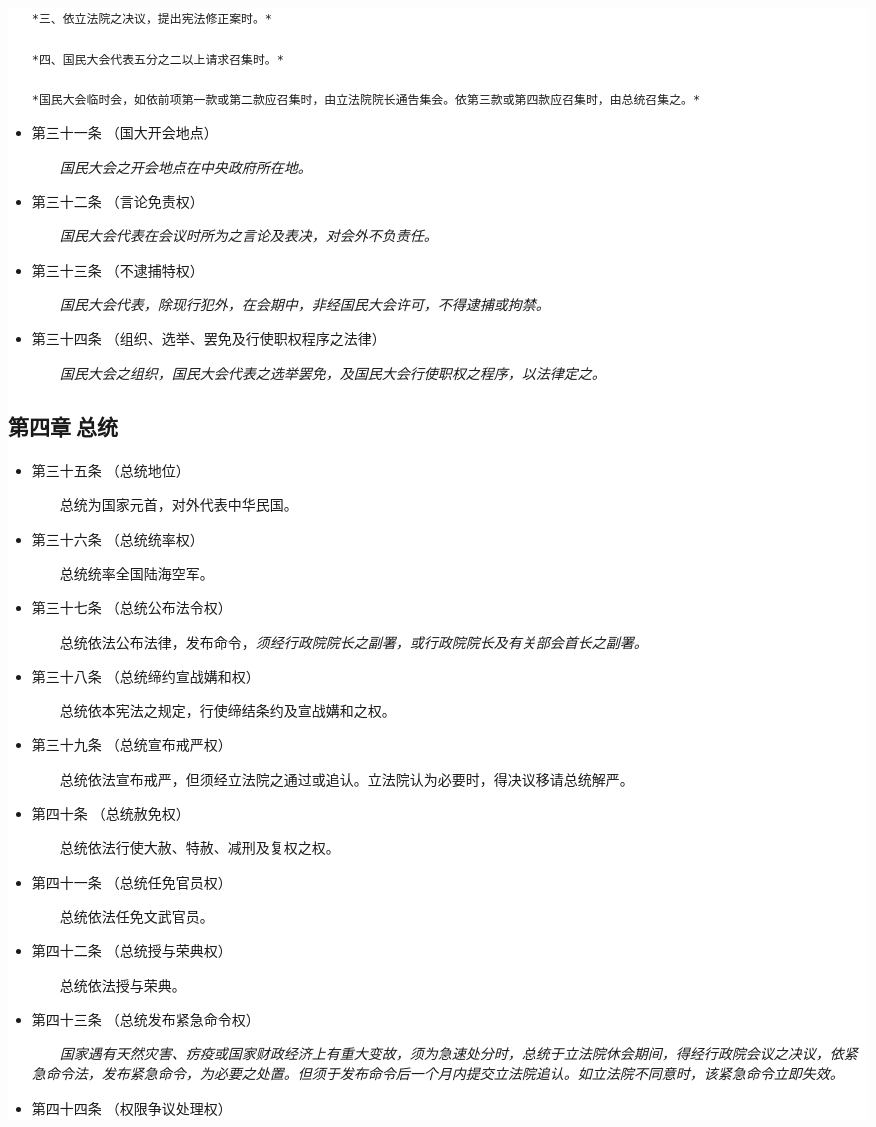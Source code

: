     　　*三、依立法院之决议，提出宪法修正案时。*

    　　*四、国民大会代表五分之二以上请求召集时。*

    　　*国民大会临时会，如依前项第一款或第二款应召集时，由立法院院长通告集会。依第三款或第四款应召集时，由总统召集之。*

- 第三十一条 （国大开会地点）

  　　*国民大会之开会地点在中央政府所在地。*

- 第三十二条 （言论免责权）

  　　*国民大会代表在会议时所为之言论及表决，对会外不负责任。*

- 第三十三条 （不逮捕特权）

  　　*国民大会代表，除现行犯外，在会期中，非经国民大会许可，不得逮捕或拘禁。*

- 第三十四条 （组织、选举、罢免及行使职权程序之法律）

  　　*国民大会之组织，国民大会代表之选举罢免，及国民大会行使职权之程序，以法律定之。*



## 第四章 总统 ##

- 第三十五条 （总统地位）

  　　总统为国家元首，对外代表中华民国。

- 第三十六条 （总统统率权）

  　　总统统率全国陆海空军。

- 第三十七条 （总统公布法令权）

  　　总统依法公布法律，发布命令，*须经行政院院长之副署，或行政院院长及有关部会首长之副署。*

- 第三十八条 （总统缔约宣战媾和权）

  　　总统依本宪法之规定，行使缔结条约及宣战媾和之权。

- 第三十九条 （总统宣布戒严权）

  　　总统依法宣布戒严，但须经立法院之通过或追认。立法院认为必要时，得决议移请总统解严。

- 第四十条 （总统赦免权）

  　　总统依法行使大赦、特赦、减刑及复权之权。

- 第四十一条 （总统任免官员权）

  　　总统依法任免文武官员。

- 第四十二条 （总统授与荣典权）

  　　总统依法授与荣典。

- 第四十三条 （总统发布紧急命令权）

  　　*国家遇有天然灾害、疠疫或国家财政经济上有重大变故，须为急速处分时，总统于立法院休会期间，得经行政院会议之决议，依紧急命令法，发布紧急命令，为必要之处置。但须于发布命令后一个月内提交立法院追认。如立法院不同意时，该紧急命令立即失效。*

- 第四十四条 （权限争议处理权）
